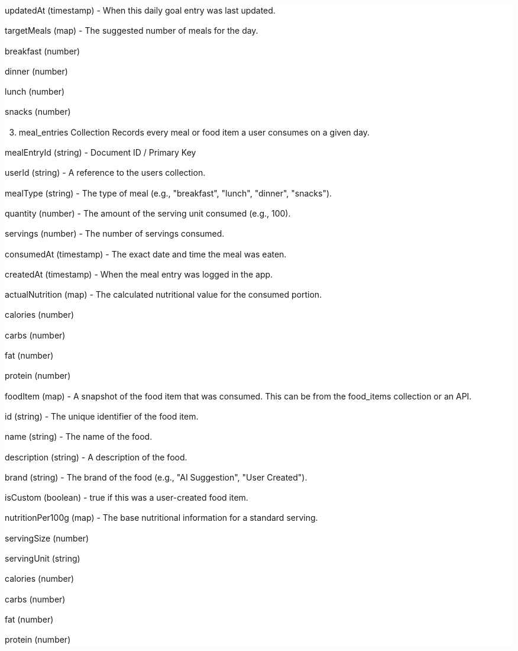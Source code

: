 updatedAt (timestamp) - When this daily goal entry was last updated.

targetMeals (map) - The suggested number of meals for the day.

breakfast (number)

dinner (number)

lunch (number)

snacks (number)

3. meal_entries Collection
Records every meal or food item a user consumes on a given day.

mealEntryId (string) - Document ID / Primary Key

userId (string) - A reference to the users collection.

mealType (string) - The type of meal (e.g., "breakfast", "lunch", "dinner", "snacks").

quantity (number) - The amount of the serving unit consumed (e.g., 100).

servings (number) - The number of servings consumed.

consumedAt (timestamp) - The exact date and time the meal was eaten.

createdAt (timestamp) - When the meal entry was logged in the app.

actualNutrition (map) - The calculated nutritional value for the consumed portion.

calories (number)

carbs (number)

fat (number)

protein (number)

foodItem (map) - A snapshot of the food item that was consumed. This can be from the food_items collection or an API.

id (string) - The unique identifier of the food item.

name (string) - The name of the food.

description (string) - A description of the food.

brand (string) - The brand of the food (e.g., "AI Suggestion", "User Created").

isCustom (boolean) - true if this was a user-created food item.

nutritionPer100g (map) - The base nutritional information for a standard serving.

servingSize (number)

servingUnit (string)

calories (number)

carbs (number)

fat (number)

protein (number)
